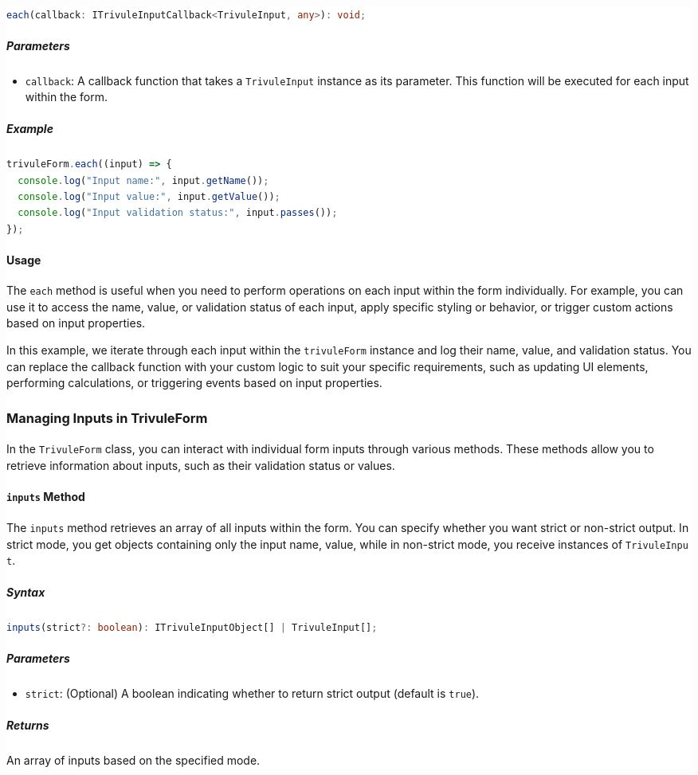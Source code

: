 ```typescript
each(callback: ITrivuleInputCallback<TrivuleInput, any>): void;
```

##### Parameters

- `callback`: A callback function that takes a `TrivuleInput` instance as its parameter. This function will be executed for each input within the form.

##### Example

```typescript
trivuleForm.each((input) => {
  console.log("Input name:", input.getName());
  console.log("Input value:", input.getValue());
  console.log("Input validation status:", input.passes());
});
```

#### Usage

The `each` method is useful when you need to perform operations on each input within the form individually. For example, you can use it to access the name, value, or validation status of each input, apply specific styling or behavior, or trigger custom actions based on input properties.

In this example, we iterate through each input within the `trivuleForm` instance and log their name, value, and validation status. You can replace the callback function with your custom logic to suit your specific requirements, such as updating UI elements, performing calculations, or triggering events based on input properties.



### Managing Inputs in TrivuleForm

In the `TrivuleForm` class, you can interact with individual form inputs through various methods. These methods allow you to retrieve information about inputs, such as their validation status or values.

#### `inputs` Method

The `inputs` method retrieves an array of all inputs within the form. You can specify whether you want strict or non-strict output. In strict mode, you get objects containing only the input name, value, while in non-strict mode, you receive instances of `TrivuleInput`.

##### Syntax

```typescript
inputs(strict?: boolean): ITrivuleInputObject[] | TrivuleInput[];
```

##### Parameters

- `strict`: (Optional) A boolean indicating whether to return strict output (default is `true`).

##### Returns

An array of inputs based on the specified mode.
